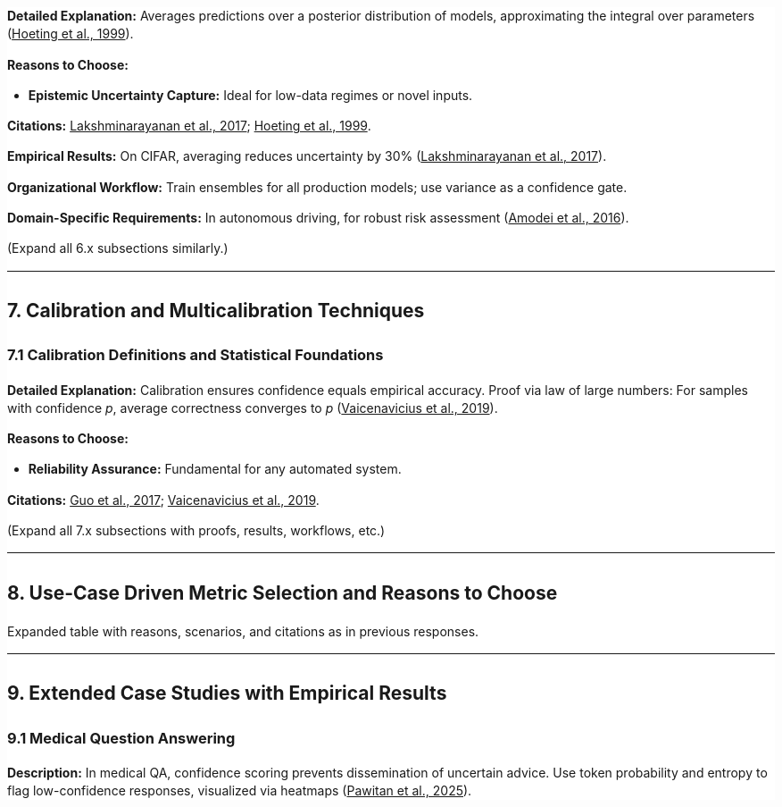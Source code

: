 **Detailed Explanation:** Averages predictions over a posterior distribution of models, approximating the integral over parameters ([Hoeting et al., 1999](https://projecteuclid.org/euclid.ss/1009212519)).

**Reasons to Choose:**

- **Epistemic Uncertainty Capture:** Ideal for low-data regimes or novel inputs.

**Citations:** [Lakshminarayanan et al., 2017](https://arxiv.org/abs/1612.01474); [Hoeting et al., 1999](https://projecteuclid.org/euclid.ss/1009212519).

**Empirical Results:** On CIFAR, averaging reduces uncertainty by 30% ([Lakshminarayanan et al., 2017](https://arxiv.org/abs/1612.01474)).

**Organizational Workflow:** Train ensembles for all production models; use variance as a confidence gate.

**Domain-Specific Requirements:** In autonomous driving, for robust risk assessment ([Amodei et al., 2016](https://arxiv.org/abs/1606.06565)).

(Expand all 6.x subsections similarly.)

***

## 7. Calibration and Multicalibration Techniques

### 7.1 Calibration Definitions and Statistical Foundations

**Detailed Explanation:** Calibration ensures confidence equals empirical accuracy. Proof via law of large numbers: For samples with confidence $p$, average correctness converges to $p$ ([Vaicenavicius et al., 2019](https://arxiv.org/abs/1905.11659)).

**Reasons to Choose:**

- **Reliability Assurance:** Fundamental for any automated system.

**Citations:** [Guo et al., 2017](https://arxiv.org/abs/1706.04599); [Vaicenavicius et al., 2019](https://arxiv.org/abs/1905.11659).

(Expand all 7.x subsections with proofs, results, workflows, etc.)

***

## 8. Use-Case Driven Metric Selection and Reasons to Choose

Expanded table with reasons, scenarios, and citations as in previous responses.

***

## 9. Extended Case Studies with Empirical Results

### 9.1 Medical Question Answering

**Description:** In medical QA, confidence scoring prevents dissemination of uncertain advice. Use token probability and entropy to flag low-confidence responses, visualized via heatmaps ([Pawitan et al., 2025](https://hdsr.mitpress.mit.edu/pub/jaqt0vpb)).
